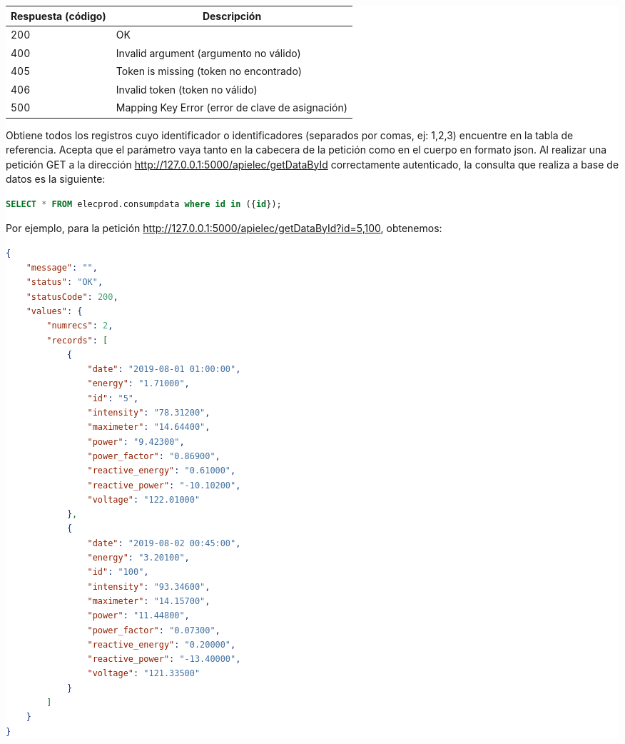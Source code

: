 | Respuesta (código) | Descripción                                      |
| ------------------ | ------------------------------------------------ |
| 200                | OK                                               |
| 400                | Invalid argument (argumento no válido)           |
| 405                | Token is missing (token no encontrado)           |
| 406                | Invalid token (token no válido)                  |
| 500                | Mapping Key Error (error de clave de asignación) |

Obtiene todos los registros cuyo identificador o identificadores (separados por comas, ej: 1,2,3) encuentre en la tabla de referencia. Acepta que el parámetro vaya tanto en la cabecera de la petición como en el cuerpo en formato json. Al realizar una petición GET a la dirección http://127.0.0.1:5000/apielec/getDataById correctamente autenticado, la consulta que realiza a base de datos es la siguiente:

```sql
SELECT * FROM elecprod.consumpdata where id in ({id});
```

Por ejemplo, para la petición http://127.0.0.1:5000/apielec/getDataById?id=5,100, obtenemos:

```json
{
    "message": "",
    "status": "OK",
    "statusCode": 200,
    "values": {
        "numrecs": 2,
        "records": [
            {
                "date": "2019-08-01 01:00:00",
                "energy": "1.71000",
                "id": "5",
                "intensity": "78.31200",
                "maximeter": "14.64400",
                "power": "9.42300",
                "power_factor": "0.86900",
                "reactive_energy": "0.61000",
                "reactive_power": "-10.10200",
                "voltage": "122.01000"
            },
            {
                "date": "2019-08-02 00:45:00",
                "energy": "3.20100",
                "id": "100",
                "intensity": "93.34600",
                "maximeter": "14.15700",
                "power": "11.44800",
                "power_factor": "0.07300",
                "reactive_energy": "0.20000",
                "reactive_power": "-13.40000",
                "voltage": "121.33500"
            }
        ]
    }
}
```
